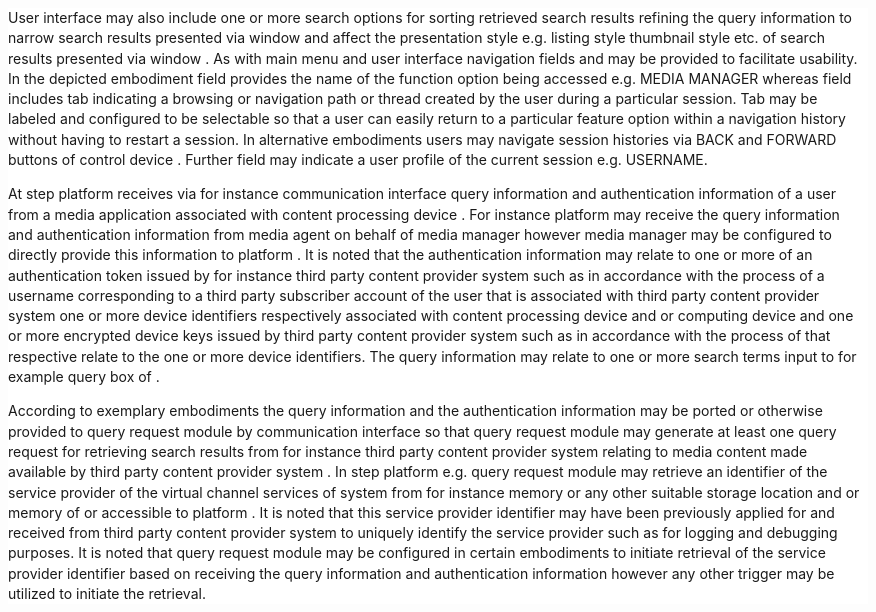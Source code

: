 User interface may also include one or more search options for sorting retrieved search results refining the query information to narrow search results presented via window and affect the presentation style e.g. listing style thumbnail style etc. of search results presented via window . As with main menu and user interface navigation fields and may be provided to facilitate usability. In the depicted embodiment field provides the name of the function option being accessed e.g. MEDIA MANAGER whereas field includes tab indicating a browsing or navigation path or thread created by the user during a particular session. Tab may be labeled and configured to be selectable so that a user can easily return to a particular feature option within a navigation history without having to restart a session. In alternative embodiments users may navigate session histories via BACK and FORWARD buttons of control device . Further field may indicate a user profile of the current session e.g. USERNAME. 

At step platform receives via for instance communication interface query information and authentication information of a user from a media application associated with content processing device . For instance platform may receive the query information and authentication information from media agent on behalf of media manager however media manager may be configured to directly provide this information to platform . It is noted that the authentication information may relate to one or more of an authentication token issued by for instance third party content provider system such as in accordance with the process of a username corresponding to a third party subscriber account of the user that is associated with third party content provider system one or more device identifiers respectively associated with content processing device and or computing device and one or more encrypted device keys issued by third party content provider system such as in accordance with the process of that respective relate to the one or more device identifiers. The query information may relate to one or more search terms input to for example query box of .

According to exemplary embodiments the query information and the authentication information may be ported or otherwise provided to query request module by communication interface so that query request module may generate at least one query request for retrieving search results from for instance third party content provider system relating to media content made available by third party content provider system . In step platform e.g. query request module may retrieve an identifier of the service provider of the virtual channel services of system from for instance memory or any other suitable storage location and or memory of or accessible to platform . It is noted that this service provider identifier may have been previously applied for and received from third party content provider system to uniquely identify the service provider such as for logging and debugging purposes. It is noted that query request module may be configured in certain embodiments to initiate retrieval of the service provider identifier based on receiving the query information and authentication information however any other trigger may be utilized to initiate the retrieval.
